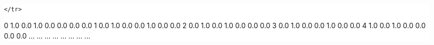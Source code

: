    </tr>
  </thead>
  <tbody>
    <tr>
      <th>0</th>
      <td>1.0</td>
      <td>0.0</td>
      <td>1.0</td>
      <td>0.0</td>
      <td>0.0</td>
      <td>0.0</td>
      <td>0.0</td>
    </tr>
    <tr>
      <th>1</th>
      <td>0.0</td>
      <td>1.0</td>
      <td>0.0</td>
      <td>0.0</td>
      <td>1.0</td>
      <td>0.0</td>
      <td>0.0</td>
    </tr>
    <tr>
      <th>2</th>
      <td>0.0</td>
      <td>1.0</td>
      <td>0.0</td>
      <td>1.0</td>
      <td>0.0</td>
      <td>0.0</td>
      <td>0.0</td>
    </tr>
    <tr>
      <th>3</th>
      <td>0.0</td>
      <td>1.0</td>
      <td>0.0</td>
      <td>0.0</td>
      <td>1.0</td>
      <td>0.0</td>
      <td>0.0</td>
    </tr>
    <tr>
      <th>4</th>
      <td>1.0</td>
      <td>0.0</td>
      <td>1.0</td>
      <td>0.0</td>
      <td>0.0</td>
      <td>0.0</td>
      <td>0.0</td>
    </tr>
    <tr>
      <th>...</th>
      <td>...</td>
      <td>...</td>
      <td>...</td>
      <td>...</td>
      <td>...</td>
      <td>...</td>
      <td>...</td>
    </tr>
    <tr>